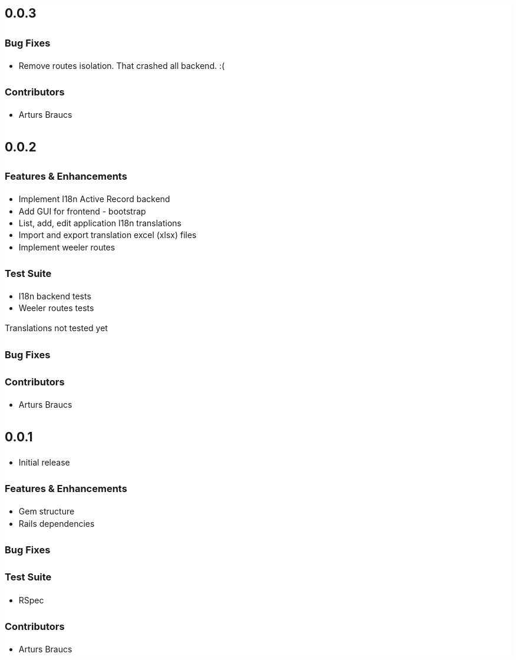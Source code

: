 ## 0.0.3

### Bug Fixes

* Remove routes isolation. That crashed all backend. :(

### Contributors

* Arturs Braucs

## 0.0.2

### Features & Enhancements

* Implement I18n Active Record backend
* Add GUI for frontend - bootstrap
* List, add, edit application I18n translations
* Import and export translation excel (xlsx) files
* Implement weeler routes

### Test Suite

* I18n backend tests
* Weeler routes tests

Translations not tested yet

### Bug Fixes

### Contributors

* Arturs Braucs

## 0.0.1

* Initial release

### Features & Enhancements

* Gem structure
* Rails dependencies

### Bug Fixes

### Test Suite

* RSpec

### Contributors

* Arturs Braucs

